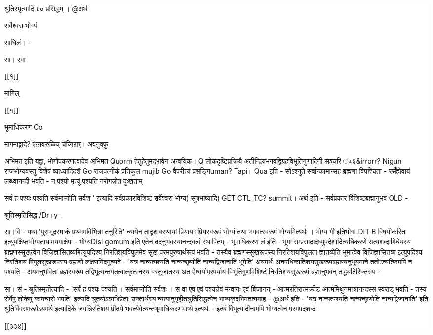 
श्रुतिस्मृत्यादि ६० प्रसिद्धम् । @अर्थ 


सर्वेश्वरा भोग्यं 


साधिलं। - 


सा। स्वा 


[[१]]


मागिल् 


[[१]]


भूमाधिकरण Co 


मागमाट्टादे? ऎऩ्ऩवरुळिच् चॆय्गिऱार्। अवऩुक्कु 


अभिमत इति यद्वा, भोगोपकरणत्वादेव अभिमत Quorm हेतुहेतुमद्भावेन अन्वयिक। Q लोकदृष्टिप्रक्रियै अतीन्द्रियभगवद्विग्रहविभूतिगुणादिनी सञ्चरि ंএ६&irrorr? Nigun राजभोग्यवस्तु विशेषं व्याध्यादिदशै Go राजपत्नीकं प्रतिकूल mujib Go वैपरीत्यं प्रसङ्गिuman? Tapi। Qua इति - सोऽश्नुते सर्वान्कामान्सह ब्रह्मणा विपश्चिता - रसँह्येवायं लब्ध्वानन्दी भवति - न पश्यो मृत्युं पश्यति नरोगन्नोत दुःखताम् 


सर्वं ह पश्यः पश्यति सर्वमाप्नोति सर्वश ' इत्यादि सर्वप्रकारविशिष्ट सर्वेश्वरा भोग्य) सूत्रभाष्यादि) GET CTL_TC? summit। अर्थ इति - सर्वप्रकार विशिष्टब्रह्मानुभव OLD - 


श्रुतिस्मृतिसिद्ध /Dr।y। 


सा।वि - यथा 'पुराभूदस्माकं प्रथममविभिन्ना तनुरिति' न्यायेन तादृशावस्थायां प्रियायाः प्रियस्वरूपं भोग्यं तथा भगवत्स्वरूपं भोग्यमित्यर्थः । भोग्य गी इतिभोगLDIT B विषयीकरिता इत्युपक्षिप्तभोग्यतायामयमाक्षेपः - भोग्यDisi gomum इति एतेन तदनुभवस्यानन्दवत्वं स्थापितम् - भूमाधिकरण लं इति - भूमा सम्प्रसादादध्युपदेशादित्यधिकरणे सत्यशब्दामिधेयस्य ब्रह्मणस्सुखत्वेन विजिज्ञासितव्यमित्युपदिश्य निरतिशयविपुलमेव सुखं परमपुरुषार्थरूपं भवति - तस्यैव ब्रह्मणस्सुखरूपस्य निरतिशयविपुलता ज्ञातव्येति भूमात्वेव विजिज्ञासितव्य इत्युपदिश्य निरतिशय विपुलसुखरूपस्य ब्रह्मणो लक्षणमिदमुच्यते - 'यत्र नान्यत्पश्यति नान्यच्छृणोति नान्यद्विजानाति भूमेति' अयमर्थः अनवधिकातिशयसुखरूपब्रह्मण्यनुभूयमाने ततोऽन्यत्किमपि न पश्यति - अयमनुभविता ब्रह्मस्वरूप तद्विभूत्यन्तर्गतत्वात्कृत्स्नस्य वस्तुजातस्य अत ऐश्वर्यापरपर्याय विभूतिगुणविशिष्टं निरतिशयसुखरूपं ब्रह्मानुभवन् तद्ध्यतिरिक्तस्य - 




सा। सं - श्रुतिस्मृतीत्यादि - 'सर्वं ह पश्यः पश्यति । सर्वमाप्नोति सर्वशः । स वा एष एवं पश्यन्नेवं मन्वानः एवं बिजानन् - आत्मरतिरात्मक्रीड आत्ममिथुनमात्रानन्दस्स स्वराड् भवति - तस्य सेर्वेषु लोकेषु कामचारो भवति' इत्यादि श्रुतयोऽत्राभिप्रेताः उक्तार्थस्य न्यायानुगृहीतश्रुतिसिद्धत्वेन भाष्यकृदभिमतत्वमाह - @अर्थ इति - 'यत्र नान्यत्पश्यति नान्यच्छृणोति नान्यद्विजानाति' इति श्रुतिविवरणरूपेऽयमर्थ इत्यादिके जगन्निरतिशय प्रीतये भवत्येवेत्यन्तभूमाधिकरणभाष्ये इत्यर्थः - इत्थं विभूत्यादीनामपि भोग्यत्वेन परमपदशब्दः 



[[३३४]]

